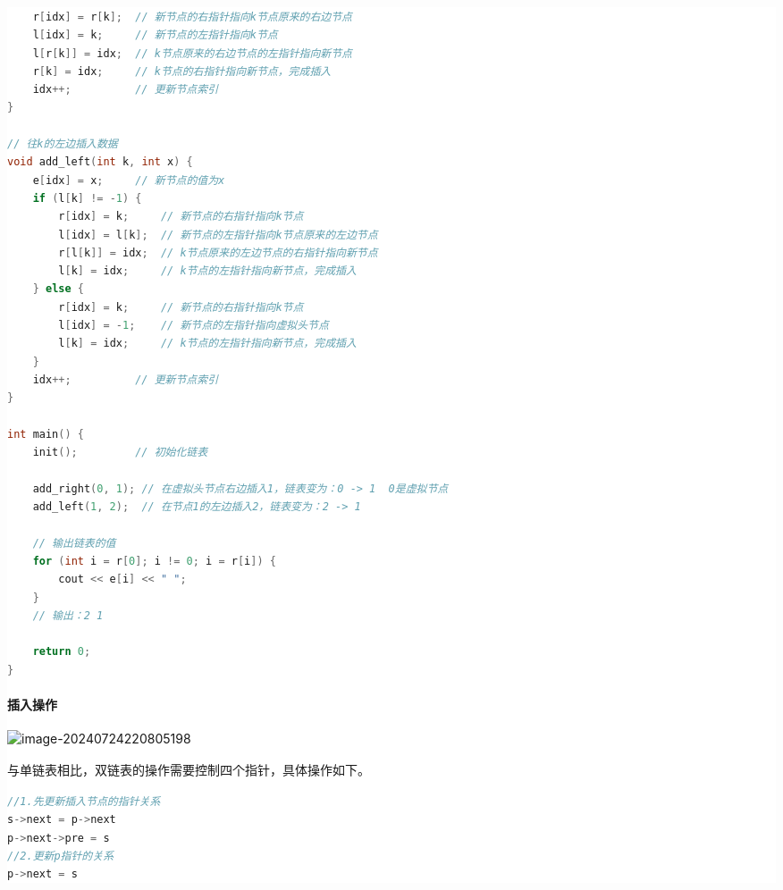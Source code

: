 ```c++
    r[idx] = r[k];  // 新节点的右指针指向k节点原来的右边节点
    l[idx] = k;     // 新节点的左指针指向k节点
    l[r[k]] = idx;  // k节点原来的右边节点的左指针指向新节点
    r[k] = idx;     // k节点的右指针指向新节点，完成插入
    idx++;          // 更新节点索引
}

// 往k的左边插入数据
void add_left(int k, int x) {
    e[idx] = x;     // 新节点的值为x
    if (l[k] != -1) {
        r[idx] = k;     // 新节点的右指针指向k节点
        l[idx] = l[k];  // 新节点的左指针指向k节点原来的左边节点
        r[l[k]] = idx;  // k节点原来的左边节点的右指针指向新节点
        l[k] = idx;     // k节点的左指针指向新节点，完成插入
    } else {
        r[idx] = k;     // 新节点的右指针指向k节点
        l[idx] = -1;    // 新节点的左指针指向虚拟头节点
        l[k] = idx;     // k节点的左指针指向新节点，完成插入
    }
    idx++;          // 更新节点索引
}

int main() {
    init();         // 初始化链表

    add_right(0, 1); // 在虚拟头节点右边插入1，链表变为：0 -> 1  0是虚拟节点 
    add_left(1, 2);  // 在节点1的左边插入2，链表变为：2 -> 1

    // 输出链表的值 
    for (int i = r[0]; i != 0; i = r[i]) {
        cout << e[i] << " ";
    }
    // 输出：2 1

    return 0;
}
```

#### 插入操作

![image-20240724220805198](/image-20240724220805198.png)

与单链表相比，双链表的操作需要控制四个指针，具体操作如下。

```c++
//1.先更新插入节点的指针关系
s->next = p->next
p->next->pre = s
//2.更新p指针的关系
p->next = s
```
